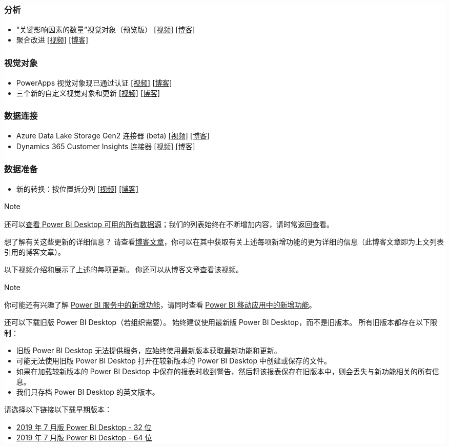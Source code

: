 
### <a name="analytics"></a>分析
* “关键影响因素的数量”视觉对象（预览版） [[视频]](https://youtu.be/l7OMRUF9UYg?t=760)  [[博客]](https://powerbi.microsoft.com/blog/power-bi-desktop-july-2019-feature-summary/#keyInfluencers) 
* 聚合改进 [[视频]](https://youtu.be/l7OMRUF9UYg?t=870)  [[博客]](https://powerbi.microsoft.com/blog/power-bi-desktop-july-2019-feature-summary/#aggregations) 


### <a name="visuals"></a>视觉对象
* PowerApps 视觉对象现已通过认证  [[视频]](https://youtu.be/l7OMRUF9UYg?t=894)  [[博客]](https://powerbi.microsoft.com/blog/power-bi-desktop-july-2019-feature-summary/#powerapps) 
* 三个新的自定义视觉对象和更新 [[视频]](https://youtu.be/l7OMRUF9UYg?t=932)  [[博客]](https://powerbi.microsoft.com/blog/power-bi-desktop-july-2019-feature-summary/#infocard) 


### <a name="data-connectivity"></a>数据连接
* Azure Data Lake Storage Gen2 连接器 (beta) [[视频]](https://youtu.be/l7OMRUF9UYg?t=1203)  [[博客]](https://powerbi.microsoft.com/blog/power-bi-desktop-july-2019-feature-summary/#azureDataLake) 
* Dynamics 365 Customer Insights 连接器  [[视频]](https://youtu.be/l7OMRUF9UYg?t=1250)   [[博客]](https://powerbi.microsoft.com/blog/power-bi-desktop-july-2019-feature-summary/#customerInsights) 


### <a name="data-preparation"></a>数据准备
* 新的转换：按位置拆分列 [[视频]](https://youtu.be/l7OMRUF9UYg?t=1321)  [[博客]](https://powerbi.microsoft.com/blog/power-bi-desktop-july-2019-feature-summary/#splitColumn) 


> [!NOTE]
> 还可以[查看 Power BI Desktop 可用的所有数据源](desktop-data-sources.md)；我们的列表始终在不断增加内容，请时常返回查看。

想了解有关这些更新的详细信息？ 请查看[博客文章](https://powerbi.microsoft.com/blog/power-bi-desktop-july-2019-feature-summary/)，你可以在其中获取有关上述每项新增功能的更为详细的信息（此博客文章即为上文列表引用的博客文章）。


以下视频介绍和展示了上述的每项更新。 你还可以从博客文章查看该视频。

<iframe width="560" height="315" src="https://www.youtube.com/embed/l7OMRUF9UYg" frameborder="0" allow="accelerometer; autoplay; encrypted-media; gyroscope; picture-in-picture" allowfullscreen></iframe>

> [!NOTE]
> 你可能还有兴趣了解 [Power BI 服务中的新增功能](service-whats-new.md)，请同时查看 [Power BI 移动应用中的新增功能](consumer/mobile/mobile-whats-new-in-the-mobile-apps.md)。


还可以下载旧版 Power BI Desktop（若组织需要）。 始终建议使用最新版 Power BI Desktop，而不是旧版本。 所有旧版本都存在以下限制：

* 旧版 Power BI Desktop 无法提供服务，应始终使用最新版本获取最新功能和更新。
* 可能无法使用旧版 Power BI Desktop 打开在较新版本的 Power BI Desktop 中创建或保存的文件。 
* 如果在加载较新版本的 Power BI Desktop 中保存的报表时收到警告，然后将该报表保存在旧版本中，则会丢失与新功能相关的所有信息。
* 我们只存档 Power BI Desktop 的英文版本。

请选择以下链接以下载早期版本： 

* [2019 年 7 月版 Power BI Desktop - 32 位](http://download.microsoft.com/download/9/B/A/9BAEFFEF-1A68-4102-8CDF-5D28BFFE6A61/PBIDesktop-2019-07.msi)
* [2019 年 7 月版 Power BI Desktop - 64 位](http://download.microsoft.com/download/9/B/A/9BAEFFEF-1A68-4102-8CDF-5D28BFFE6A61/PBIDesktop-2019-07_x64.msi)
